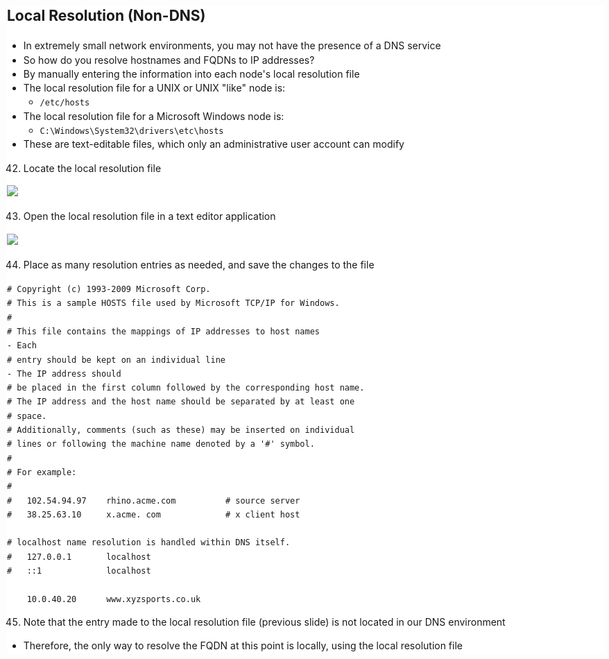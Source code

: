 ## Local Resolution (Non-DNS)

- In extremely small network environments, you may not have the presence of a
  DNS service
- So how do you resolve hostnames and FQDNs to IP addresses?
- By manually entering the information into each node's local resolution file
- The local resolution file for a UNIX or UNIX "like" node is:
  - `/etc/hosts`
- The local resolution file for a Microsoft Windows node is:
  - `C:\Windows\System32\drivers\etc\hosts`
- These are text-editable files, which only an administrative user account can
  modify

42. Locate the local resolution file

![](../../res/6/4.img-42.webp)

43. Open the local resolution file in a text editor application

![](../../res/6/4.img-43.webp)

44. Place as many resolution entries as needed, and save the changes to the file

```
# Copyright (c) 1993-2009 Microsoft Corp.
# This is a sample HOSTS file used by Microsoft TCP/IP for Windows.
#
# This file contains the mappings of IP addresses to host names
- Each
# entry should be kept on an individual line
- The IP address should
# be placed in the first column followed by the corresponding host name.
# The IP address and the host name should be separated by at least one
# space.
# Additionally, comments (such as these) may be inserted on individual
# lines or following the machine name denoted by a '#' symbol.
#
# For example:
#
#   102.54.94.97    rhino.acme.com          # source server
#   38.25.63.10     x.acme. com             # x client host

# localhost name resolution is handled within DNS itself.
#   127.0.0.1       localhost
#   ::1             localhost

    10.0.40.20      www.xyzsports.co.uk
```

45. Note that the entry made to the local resolution file (previous slide) is
    not located in our DNS environment

- Therefore, the only way to resolve the FQDN at this point is locally, using
  the local resolution file

